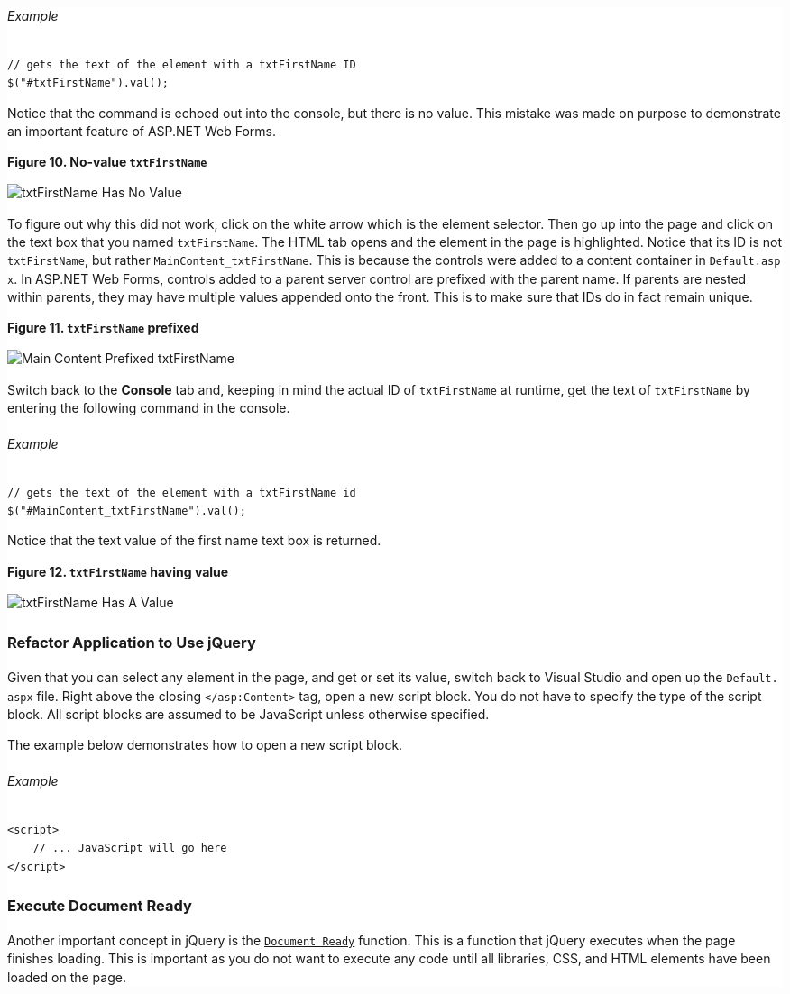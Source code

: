 ###### Example

    // gets the text of the element with a txtFirstName ID
    $("#txtFirstName").val();

Notice that the command is echoed out into the console, but there is no value. This mistake was made on purpose to demonstrate an important feature of ASP.NET Web Forms.

**Figure 10. No-value `txtFirstName`**

![txtFirstName Has No Value](/images/webforms/hello-jquery-txtfirstname-no-value.png)

To figure out why this did not work, click on the white arrow which is the element selector. Then go up into the page and click on the text box that you named `txtFirstName`. The HTML tab opens and the element in the page is highlighted. Notice that its ID is not `txtFirstName`, but rather `MainContent_txtFirstName`. This is because the controls were added to a content container in `Default.aspx`. In ASP.NET Web Forms, controls added to a parent server control are prefixed with the parent name. If parents are nested within parents, they may have multiple values appended onto the front. This is to make sure that IDs do in fact remain unique.

**Figure 11. `txtFirstName` prefixed**

![Main Content Prefixed txtFirstName](/images/webforms/hello-jquery-main-content-txt-firstname.png)

Switch back to the **Console** tab and, keeping in mind the actual ID of `txtFirstName` at runtime, get the text of `txtFirstName` by entering the following command in the console.

###### Example

    // gets the text of the element with a txtFirstName id
    $("#MainContent_txtFirstName").val();

Notice that the text value of the first name text box is returned.

**Figure 12. `txtFirstName` having value**

![txtFirstName Has A Value](/images/webforms/hello-jquery-txtfirstname-has-value.png)

### Refactor Application to Use jQuery

Given that you can select any element in the page, and get or set its value, switch back to Visual Studio and open up the `Default.aspx` file. Right above the closing `</asp:Content>` tag, open a new script block. You do not have to specify the type of the script block. All script blocks are assumed to be JavaScript unless otherwise specified.

The example below demonstrates how to open a new script block.

###### Example

    <script>
        // ... JavaScript will go here
    </script>

### Execute Document Ready

Another important concept in jQuery is the [`Document Ready`](http://api.jquery.com/ready/) function. This is a function that jQuery executes when the page finishes loading. This is important as you do not want to execute any code until all libraries, CSS, and HTML elements have been loaded on the page.
